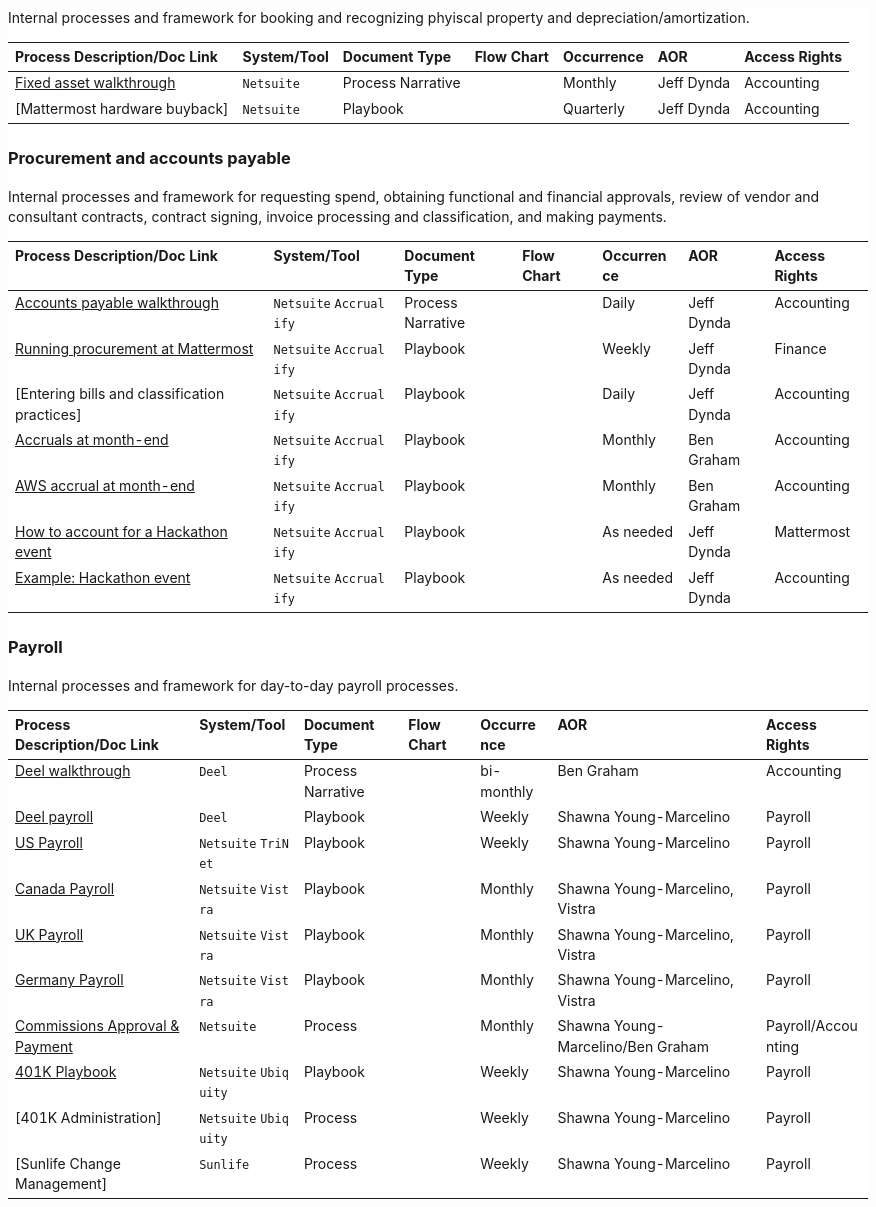 Internal processes and framework for booking and recognizing phyiscal property and depreciation/amortization. 

|Process Description/Doc Link|System/Tool|Document Type|Flow Chart|Occurrence|AOR|Access Rights|
|:----|:----|:----|:----|:----|:----|:----|
|[Fixed asset walkthrough](https://docs.google.com/document/d/1Weh3sAyNBvkO0mO_4IUGAltISTE96uEn4sYov9MbtD0/edit)|`Netsuite`|Process Narrative| |Monthly|Jeff Dynda|Accounting|
|[Mattermost hardware buyback]|`Netsuite`|Playbook| |Quarterly|Jeff Dynda|Accounting|

### Procurement and accounts payable 

Internal processes and framework for requesting spend, obtaining functional and financial approvals, review of vendor and consultant contracts, contract signing, invoice processing and classification, and making payments. 

|Process Description/Doc Link|System/Tool|Document Type|Flow Chart|Occurrence|AOR|Access Rights|
|:----|:----|:----|:----|:----|:----|:----|
|[Accounts payable walkthrough](https://docs.google.com/document/d/1e4_6qs4WM50Hz0lMrU8ba9k2e03iZnWdIuWMw0c6jeg/edit)|`Netsuite` `Accrualify`|Process Narrative| |Daily|Jeff Dynda|Accounting|
|[Running procurement at Mattermost](https://docs.google.com/document/d/18W6uergx-KZhZuldyLa1NQyAR8S-RHZPnih6ihbeKlU/edit)|`Netsuite` `Accrualify`|Playbook| |Weekly|Jeff Dynda|Finance|
|[Entering bills and classification practices]|`Netsuite` `Accrualify`|Playbook| |Daily|Jeff Dynda|Accounting|
|[Accruals at month-end](https://docs.google.com/document/d/1sgLkB35q_DStmW3Rbk27VYZwcto1TSRH5fkmE-PeBWc/edit#heading=h.v0nizejuvq0k)|`Netsuite` `Accrualify`|Playbook| |Monthly|Ben Graham|Accounting|
|[AWS accrual at month-end](https://docs.google.com/document/d/1-INok4z_MCr6ClszamVAZ9yM9D0JhdWOvY4ufEbTPCA/edit)|`Netsuite` `Accrualify`|Playbook| |Monthly|Ben Graham|Accounting|
|[How to account for a Hackathon event](https://docs.google.com/document/d/1R3LHbrXmrhIlzBbC0t9TGxahq1xUS505eM8vo9dEN8M/edit#heading=h.50wmruhabvdn)|`Netsuite` `Accrualify`|Playbook| |As needed|Jeff Dynda|Mattermost|
|[Example: Hackathon event](https://docs.google.com/spreadsheets/d/1S62A6O63O3c92uIRYpZ5zqUAfcsgV4RBipe5LdIS_rY/edit#gid=681665569)|`Netsuite` `Accrualify`|Playbook| |As needed|Jeff Dynda|Accounting|

### Payroll

Internal processes and framework for day-to-day payroll processes.

|Process Description/Doc Link|System/Tool|Document Type|Flow Chart|Occurrence|AOR|Access Rights|
|:----|:----|:----|:----|:----|:----|:----|
|[Deel walkthrough](https://docs.google.com/document/d/1ZgHUD1B9KIzBQAZiHfL7yvYUBQ4lDQvvTgG-JF6kbw8/edit#)|`Deel`|Process Narrative| |bi-monthly|Ben Graham|Accounting|
|[Deel payroll](https://docs.google.com/document/d/1I3OzopX0tuXB0vvKts3fFB4jke6SLFWrBi9uJL69tOw/edit#)|`Deel`|Playbook| |Weekly|Shawna Young-Marcelino|Payroll|
|[US Payroll](https://docs.google.com/document/d/1TlDpPMZqs_sq1k2bjTxIkcBtff1y52Reeo5h3UM0IAY/edit?usp=sharing)|`Netsuite` `TriNet`|Playbook| |Weekly|Shawna Young-Marcelino|Payroll|
|[Canada Payroll](https://docs.google.com/document/d/1OJ_JoiSdA84h-IN6UZ9O6ZkzW2wgGg2Mv5047q1gKxQ/edit?usp=sharing)|`Netsuite` `Vistra`|Playbook| |Monthly|Shawna Young-Marcelino, Vistra|Payroll|
|[UK Payroll](https://docs.google.com/document/d/1OJ_JoiSdA84h-IN6UZ9O6ZkzW2wgGg2Mv5047q1gKxQ/edit?usp=sharing)|`Netsuite` `Vistra`|Playbook| |Monthly|Shawna Young-Marcelino, Vistra|Payroll|
|[Germany Payroll](https://docs.google.com/document/d/1OJ_JoiSdA84h-IN6UZ9O6ZkzW2wgGg2Mv5047q1gKxQ/edit?usp=sharing)|`Netsuite` `Vistra`|Playbook| |Monthly|Shawna Young-Marcelino, Vistra|Payroll|
|[Commissions Approval & Payment]()|`Netsuite`|Process| |Monthly|Shawna Young-Marcelino/Ben Graham|Payroll/Accounting|
|[401K Playbook](https://docs.google.com/document/d/1Ny0zOr98InPnybaQoMP82laXPmtNDTkXuECIBfyVCx8/edit#heading=h.s1shpwm3yp4j)|`Netsuite` `Ubiquity`|Playbook| |Weekly|Shawna Young-Marcelino|Payroll|
|[401K Administration]|`Netsuite` `Ubiquity`|Process| |Weekly|Shawna Young-Marcelino|Payroll|
|[Sunlife Change Management]|`Sunlife`|Process| |Weekly|Shawna Young-Marcelino|Payroll|
